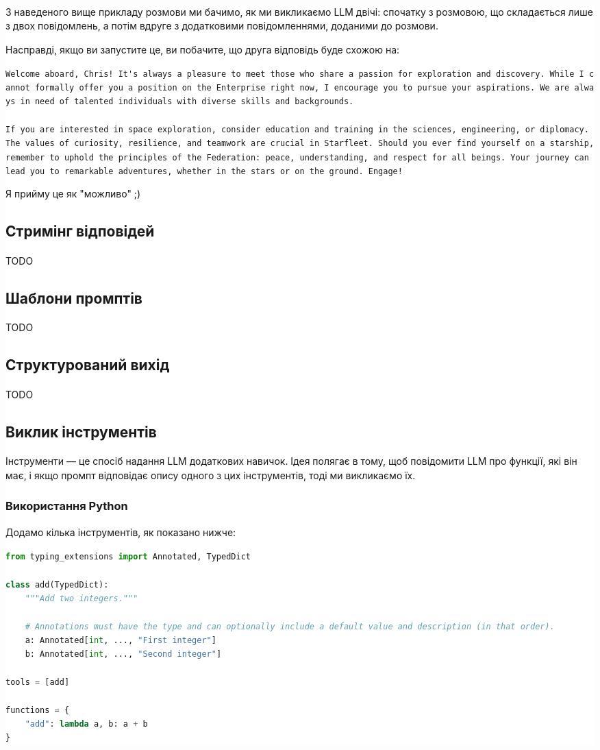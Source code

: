 З наведеного вище прикладу розмови ми бачимо, як ми викликаємо LLM двічі: спочатку з розмовою, що складається лише з двох повідомлень, а потім вдруге з додатковими повідомленнями, доданими до розмови.

Насправді, якщо ви запустите це, ви побачите, що друга відповідь буде схожою на:

```text
Welcome aboard, Chris! It's always a pleasure to meet those who share a passion for exploration and discovery. While I cannot formally offer you a position on the Enterprise right now, I encourage you to pursue your aspirations. We are always in need of talented individuals with diverse skills and backgrounds. 

If you are interested in space exploration, consider education and training in the sciences, engineering, or diplomacy. The values of curiosity, resilience, and teamwork are crucial in Starfleet. Should you ever find yourself on a starship, remember to uphold the principles of the Federation: peace, understanding, and respect for all beings. Your journey can lead you to remarkable adventures, whether in the stars or on the ground. Engage!
```

Я прийму це як "можливо" ;)

## Стримінг відповідей

TODO

## Шаблони промптів

TODO

## Структурований вихід

TODO

## Виклик інструментів

Інструменти — це спосіб надання LLM додаткових навичок. Ідея полягає в тому, щоб повідомити LLM про функції, які він має, і якщо промпт відповідає опису одного з цих інструментів, тоді ми викликаємо їх.

### Використання Python

Додамо кілька інструментів, як показано нижче:

```python
from typing_extensions import Annotated, TypedDict

class add(TypedDict):
    """Add two integers."""

    # Annotations must have the type and can optionally include a default value and description (in that order).
    a: Annotated[int, ..., "First integer"]
    b: Annotated[int, ..., "Second integer"]

tools = [add]

functions = {
    "add": lambda a, b: a + b
}
```
